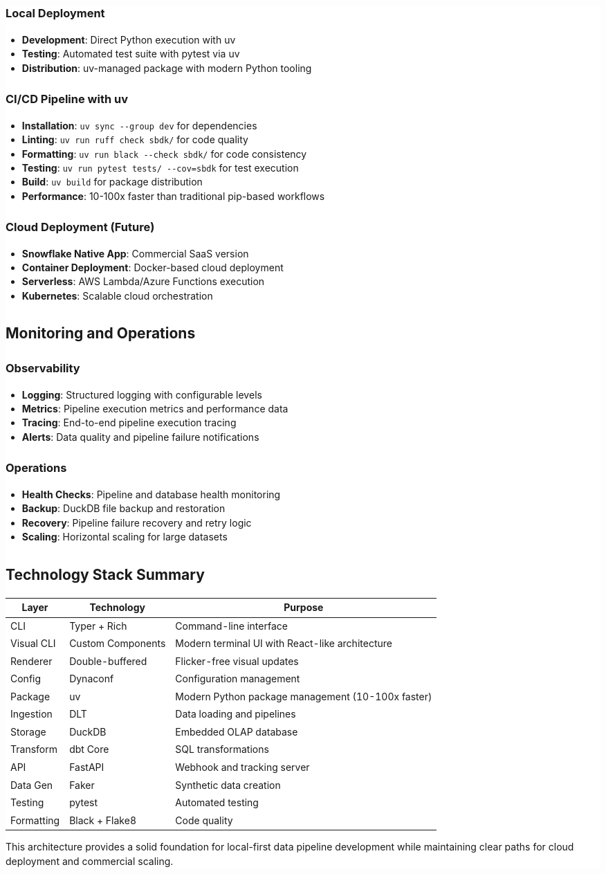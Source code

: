 ### Local Deployment
- **Development**: Direct Python execution with uv
- **Testing**: Automated test suite with pytest via uv
- **Distribution**: uv-managed package with modern Python tooling

### CI/CD Pipeline with uv
- **Installation**: `uv sync --group dev` for dependencies
- **Linting**: `uv run ruff check sbdk/` for code quality
- **Formatting**: `uv run black --check sbdk/` for code consistency
- **Testing**: `uv run pytest tests/ --cov=sbdk` for test execution
- **Build**: `uv build` for package distribution
- **Performance**: 10-100x faster than traditional pip-based workflows

### Cloud Deployment (Future)
- **Snowflake Native App**: Commercial SaaS version
- **Container Deployment**: Docker-based cloud deployment
- **Serverless**: AWS Lambda/Azure Functions execution
- **Kubernetes**: Scalable cloud orchestration

## Monitoring and Operations

### Observability
- **Logging**: Structured logging with configurable levels
- **Metrics**: Pipeline execution metrics and performance data
- **Tracing**: End-to-end pipeline execution tracing
- **Alerts**: Data quality and pipeline failure notifications

### Operations
- **Health Checks**: Pipeline and database health monitoring
- **Backup**: DuckDB file backup and restoration
- **Recovery**: Pipeline failure recovery and retry logic
- **Scaling**: Horizontal scaling for large datasets

## Technology Stack Summary

| Layer | Technology | Purpose |
|-------|------------|---------|
| CLI | Typer + Rich | Command-line interface |
| Visual CLI | Custom Components | Modern terminal UI with React-like architecture |
| Renderer | Double-buffered | Flicker-free visual updates |
| Config | Dynaconf | Configuration management |
| Package | uv | Modern Python package management (10-100x faster) |
| Ingestion | DLT | Data loading and pipelines |
| Storage | DuckDB | Embedded OLAP database |
| Transform | dbt Core | SQL transformations |
| API | FastAPI | Webhook and tracking server |
| Data Gen | Faker | Synthetic data creation |
| Testing | pytest | Automated testing |
| Formatting | Black + Flake8 | Code quality |

This architecture provides a solid foundation for local-first data pipeline development while maintaining clear paths for cloud deployment and commercial scaling.